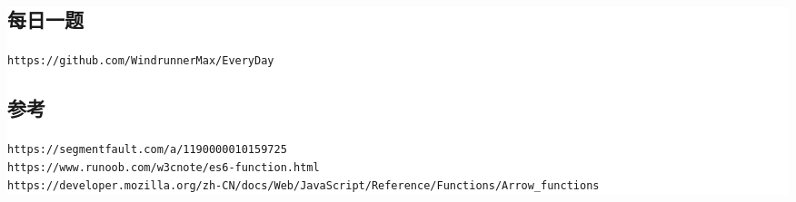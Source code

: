 

## 每日一题
```
https://github.com/WindrunnerMax/EveryDay
```


## 参考
```
https://segmentfault.com/a/1190000010159725
https://www.runoob.com/w3cnote/es6-function.html
https://developer.mozilla.org/zh-CN/docs/Web/JavaScript/Reference/Functions/Arrow_functions
```
